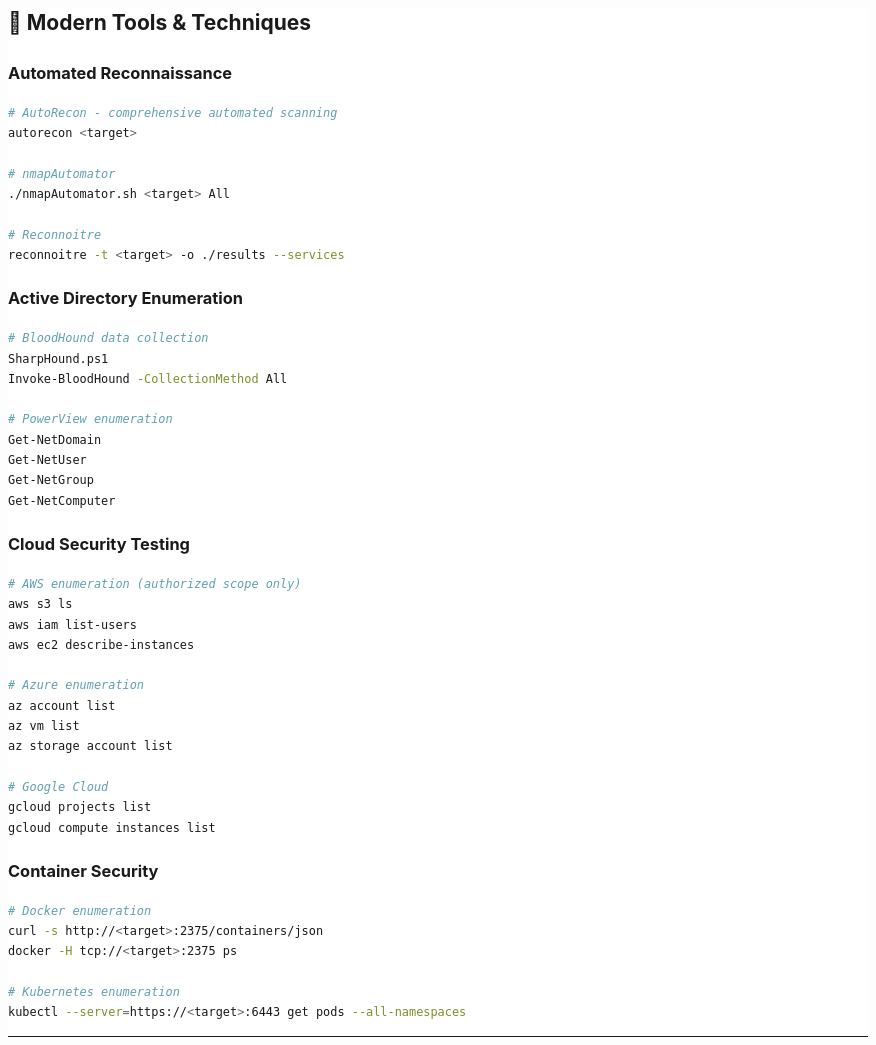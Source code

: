 
## 🔧 Modern Tools & Techniques

### Automated Reconnaissance
```bash
# AutoRecon - comprehensive automated scanning
autorecon <target>

# nmapAutomator
./nmapAutomator.sh <target> All

# Reconnoitre
reconnoitre -t <target> -o ./results --services
```

### Active Directory Enumeration
```bash
# BloodHound data collection
SharpHound.ps1
Invoke-BloodHound -CollectionMethod All

# PowerView enumeration
Get-NetDomain
Get-NetUser
Get-NetGroup
Get-NetComputer
```

### Cloud Security Testing
```bash
# AWS enumeration (authorized scope only)
aws s3 ls
aws iam list-users
aws ec2 describe-instances

# Azure enumeration
az account list
az vm list
az storage account list

# Google Cloud
gcloud projects list
gcloud compute instances list
```

### Container Security
```bash
# Docker enumeration
curl -s http://<target>:2375/containers/json
docker -H tcp://<target>:2375 ps

# Kubernetes enumeration
kubectl --server=https://<target>:6443 get pods --all-namespaces
```

---